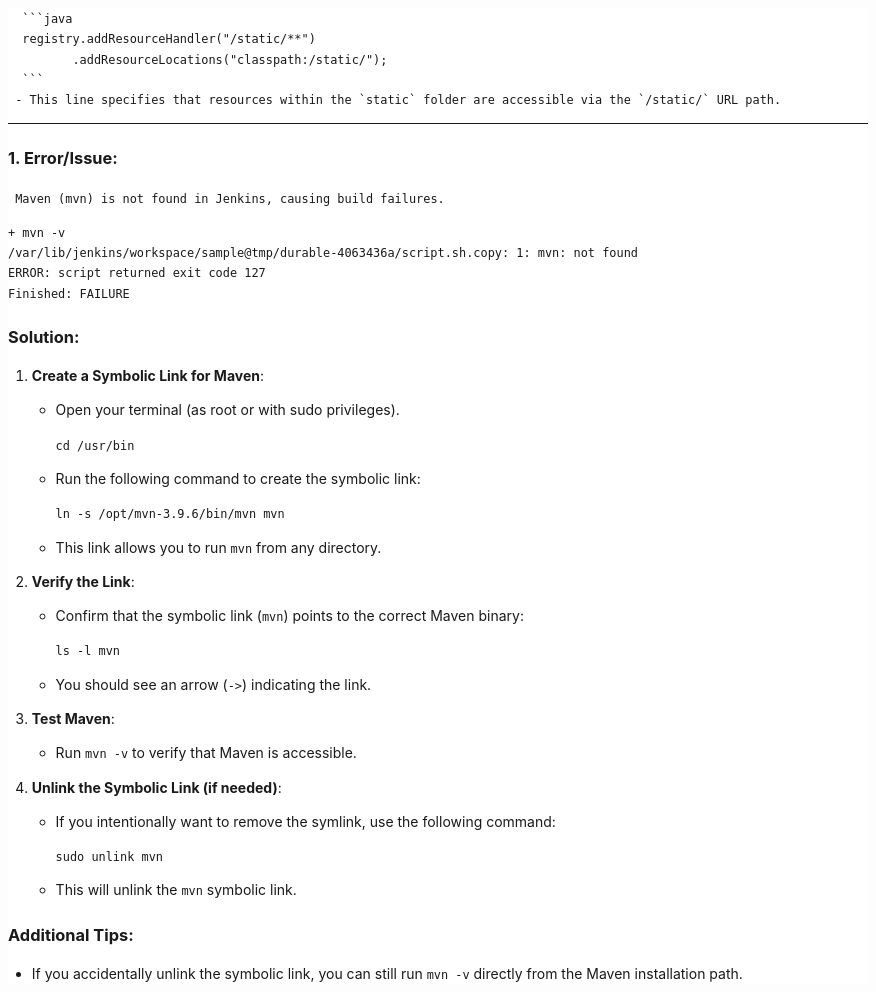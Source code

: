       ```java
      registry.addResourceHandler("/static/**")
             .addResourceLocations("classpath:/static/");
      ```
     - This line specifies that resources within the `static` folder are accessible via the `/static/` URL path.


---

### 1. **Error/Issue**: 
     Maven (mvn) is not found in Jenkins, causing build failures.

```
+ mvn -v
/var/lib/jenkins/workspace/sample@tmp/durable-4063436a/script.sh.copy: 1: mvn: not found
ERROR: script returned exit code 127
Finished: FAILURE
```

### Solution:

1. **Create a Symbolic Link for Maven**:
   - Open your terminal (as root or with sudo privileges).
     ```  
     cd /usr/bin
     ```
   - Run the following command to create the symbolic link:
     ```
     ln -s /opt/mvn-3.9.6/bin/mvn mvn
     ```
   - This link allows you to run `mvn` from any directory.

2. **Verify the Link**:
   - Confirm that the symbolic link (`mvn`) points to the correct Maven binary:
     ```
     ls -l mvn
     ```
   - You should see an arrow (`->`) indicating the link.

3. **Test Maven**:
   - Run `mvn -v` to verify that Maven is accessible.

4. **Unlink the Symbolic Link (if needed)**:
   - If you intentionally want to remove the symlink, use the following command:
     ```
     sudo unlink mvn
     ```
   - This will unlink the `mvn` symbolic link.

### Additional Tips:
- If you accidentally unlink the symbolic link, you can still run `mvn -v` directly from the Maven installation path.
